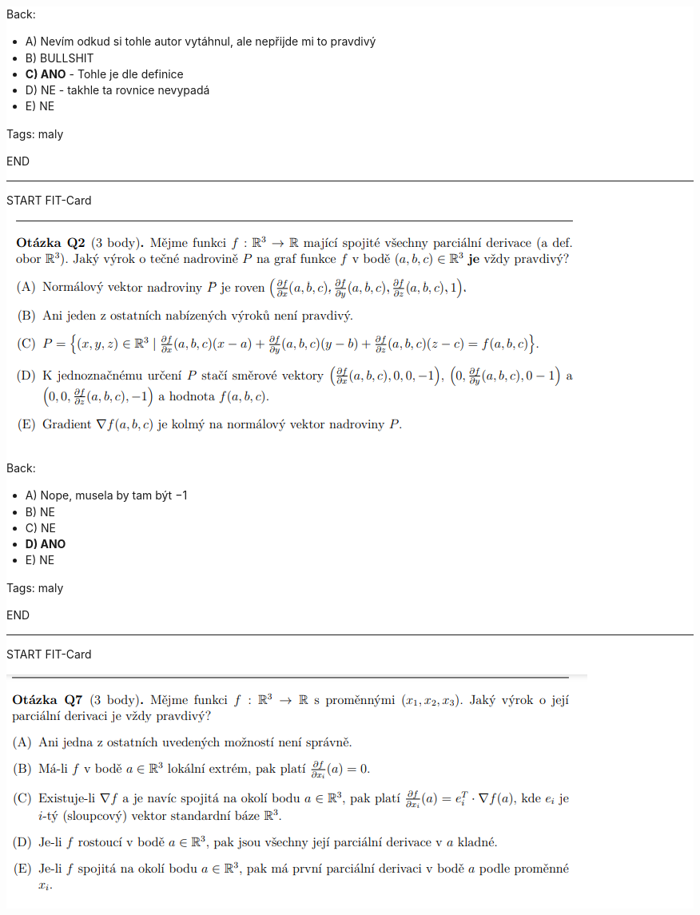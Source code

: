 Back:

- A) Nevím odkud si tohle autor vytáhnul, ale nepřijde mi to pravdivý
- B) BULLSHIT
- **C) ANO** - Tohle je dle definice
- D) NE - takhle ta rovnice nevypadá
- E) NE

Tags: maly

END

---


START
FIT-Card

![](../../Assets/Pasted%20image%2020250101131137.png)

Back:

- A) Nope, musela by tam být $-1$
- B) NE
- C) NE
- **D) ANO**
- E) NE

Tags: maly

END

---


START
FIT-Card

![](../../Assets/Pasted%20image%2020250101163957.png)
